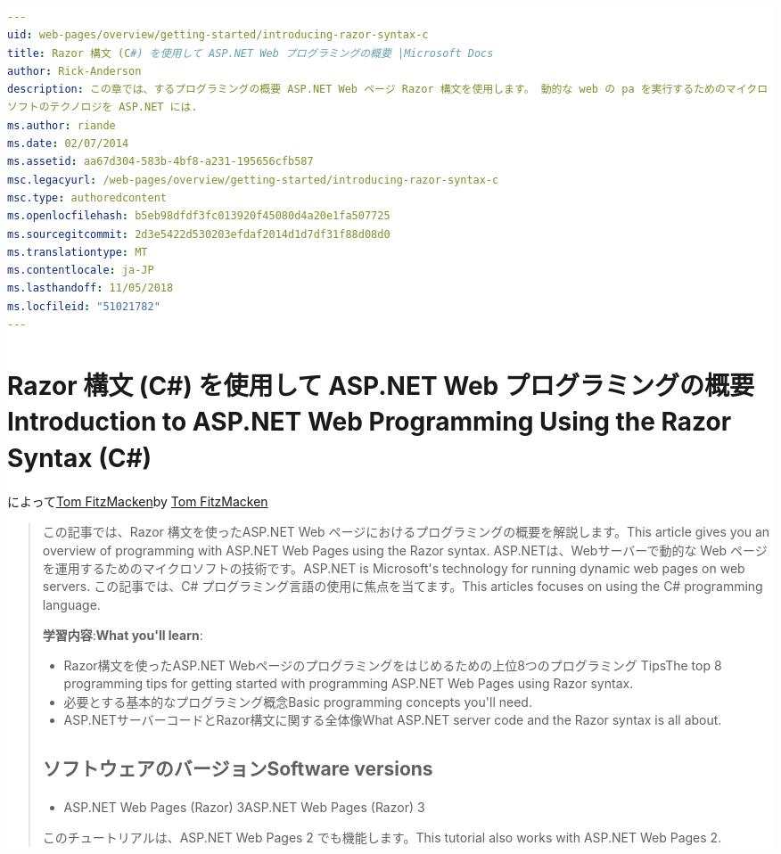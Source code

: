 ```yaml
---
uid: web-pages/overview/getting-started/introducing-razor-syntax-c
title: Razor 構文 (C#) を使用して ASP.NET Web プログラミングの概要 |Microsoft Docs
author: Rick-Anderson
description: この章では、するプログラミングの概要 ASP.NET Web ページ Razor 構文を使用します。 動的な web の pa を実行するためのマイクロソフトのテクノロジを ASP.NET には.
ms.author: riande
ms.date: 02/07/2014
ms.assetid: aa67d304-583b-4bf8-a231-195656cfb587
msc.legacyurl: /web-pages/overview/getting-started/introducing-razor-syntax-c
msc.type: authoredcontent
ms.openlocfilehash: b5eb98dfdf3fc013920f45080d4a20e1fa507725
ms.sourcegitcommit: 2d3e5422d530203efdaf2014d1d7df31f88d08d0
ms.translationtype: MT
ms.contentlocale: ja-JP
ms.lasthandoff: 11/05/2018
ms.locfileid: "51021782"
---
```

<a name="introduction-to-aspnet-web-programming-using-the-razor-syntax-c"></a><span data-ttu-id="1b2e7-104">Razor 構文 (C#) を使用して ASP.NET Web プログラミングの概要</span><span class="sxs-lookup"><span data-stu-id="1b2e7-104">Introduction to ASP.NET Web Programming Using the Razor Syntax (C#)</span></span>
====================
<span data-ttu-id="1b2e7-105">によって[Tom FitzMacken](https://github.com/tfitzmac)</span><span class="sxs-lookup"><span data-stu-id="1b2e7-105">by [Tom FitzMacken](https://github.com/tfitzmac)</span></span>

> <span data-ttu-id="1b2e7-106">この記事では、Razor 構文を使ったASP.NET Web ページにおけるプログラミングの概要を解説します。</span><span class="sxs-lookup"><span data-stu-id="1b2e7-106">This article gives you an overview of programming with ASP.NET Web Pages using the Razor syntax.</span></span> <span data-ttu-id="1b2e7-107">ASP.NETは、Webサーバーで動的な Web ページを運用するためのマイクロソフトの技術です。</span><span class="sxs-lookup"><span data-stu-id="1b2e7-107">ASP.NET is Microsoft's technology for running dynamic web pages on web servers.</span></span> <span data-ttu-id="1b2e7-108">この記事では、C# プログラミング言語の使用に焦点を当てます。</span><span class="sxs-lookup"><span data-stu-id="1b2e7-108">This articles focuses on using the C# programming language.</span></span>
> 
> <span data-ttu-id="1b2e7-109">**学習内容**:</span><span class="sxs-lookup"><span data-stu-id="1b2e7-109">**What you'll learn**:</span></span>
> 
> - <span data-ttu-id="1b2e7-110">Razor構文を使ったASP.NET Webページのプログラミングをはじめるための上位8つのプログラミング Tips</span><span class="sxs-lookup"><span data-stu-id="1b2e7-110">The top 8 programming tips for getting started with programming ASP.NET Web Pages using Razor syntax.</span></span>
> - <span data-ttu-id="1b2e7-111">必要とする基本的なプログラミング概念</span><span class="sxs-lookup"><span data-stu-id="1b2e7-111">Basic programming concepts you'll need.</span></span>
> - <span data-ttu-id="1b2e7-112">ASP.NETサーバーコードとRazor構文に関する全体像</span><span class="sxs-lookup"><span data-stu-id="1b2e7-112">What ASP.NET server code and the Razor syntax is all about.</span></span>
>   
> 
> ## <a name="software-versions"></a><span data-ttu-id="1b2e7-113">ソフトウェアのバージョン</span><span class="sxs-lookup"><span data-stu-id="1b2e7-113">Software versions</span></span>
> 
> 
> - <span data-ttu-id="1b2e7-114">ASP.NET Web Pages (Razor) 3</span><span class="sxs-lookup"><span data-stu-id="1b2e7-114">ASP.NET Web Pages (Razor) 3</span></span>
>   
> 
> <span data-ttu-id="1b2e7-115">このチュートリアルは、ASP.NET Web Pages 2 でも機能します。</span><span class="sxs-lookup"><span data-stu-id="1b2e7-115">This tutorial also works with ASP.NET Web Pages 2.</span></span>
